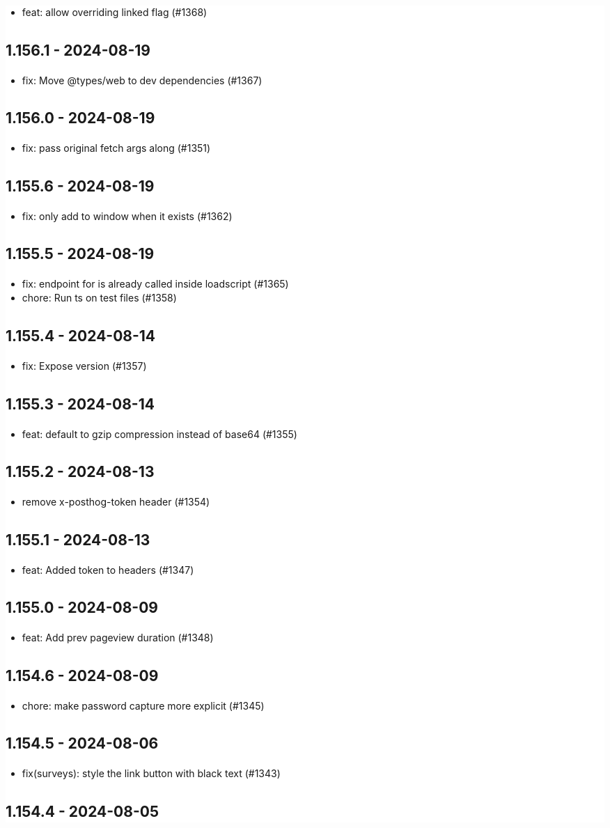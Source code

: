 - feat: allow overriding linked flag (#1368)

## 1.156.1 - 2024-08-19

- fix: Move @types/web to dev dependencies (#1367)

## 1.156.0 - 2024-08-19

- fix: pass original fetch args along (#1351)

## 1.155.6 - 2024-08-19

- fix: only add to window when it exists (#1362)

## 1.155.5 - 2024-08-19

- fix: endpoint for is already called inside loadscript (#1365)
- chore: Run ts on test files (#1358)

## 1.155.4 - 2024-08-14

- fix: Expose version (#1357)

## 1.155.3 - 2024-08-14

- feat: default to gzip compression instead of base64 (#1355)

## 1.155.2 - 2024-08-13

- remove x-posthog-token header (#1354)

## 1.155.1 - 2024-08-13

- feat: Added token to headers (#1347)

## 1.155.0 - 2024-08-09

- feat: Add prev pageview duration (#1348)

## 1.154.6 - 2024-08-09

- chore: make password capture more explicit (#1345)

## 1.154.5 - 2024-08-06

- fix(surveys): style the link button with black text (#1343)

## 1.154.4 - 2024-08-05
